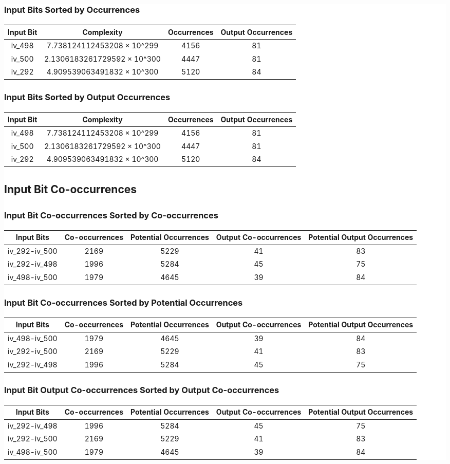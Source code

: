 ### Input Bits Sorted by Occurrences

| Input Bit | Complexity | Occurrences | Output Occurrences |
|:---------:|:----------:|:-----------:|:------------------:|
| iv_498 | 7.738124112453208 × 10^299 | 4156 | 81 |
| iv_500 | 2.1306183261729592 × 10^300 | 4447 | 81 |
| iv_292 | 4.909539063491832 × 10^300 | 5120 | 84 |

### Input Bits Sorted by Output Occurrences

| Input Bit | Complexity | Occurrences | Output Occurrences |
|:---------:|:----------:|:-----------:|:------------------:|
| iv_498 | 7.738124112453208 × 10^299 | 4156 | 81 |
| iv_500 | 2.1306183261729592 × 10^300 | 4447 | 81 |
| iv_292 | 4.909539063491832 × 10^300 | 5120 | 84 |

## Input Bit Co-occurrences

### Input Bit Co-occurrences Sorted by Co-occurrences

| Input Bits | Co-occurrences | Potential Occurrences | Output Co-occurrences | Potential Output Occurrences |
|:----------:|:--------------:|:---------------------:|:---------------------:|:----------------------------:|
| iv_292-iv_500 | 2169 | 5229 | 41 | 83 |
| iv_292-iv_498 | 1996 | 5284 | 45 | 75 |
| iv_498-iv_500 | 1979 | 4645 | 39 | 84 |

### Input Bit Co-occurrences Sorted by Potential Occurrences

| Input Bits | Co-occurrences | Potential Occurrences | Output Co-occurrences | Potential Output Occurrences |
|:----------:|:--------------:|:---------------------:|:---------------------:|:----------------------------:|
| iv_498-iv_500 | 1979 | 4645 | 39 | 84 |
| iv_292-iv_500 | 2169 | 5229 | 41 | 83 |
| iv_292-iv_498 | 1996 | 5284 | 45 | 75 |

### Input Bit Output Co-occurrences Sorted by Output Co-occurrences

| Input Bits | Co-occurrences | Potential Occurrences | Output Co-occurrences | Potential Output Occurrences |
|:----------:|:--------------:|:---------------------:|:---------------------:|:----------------------------:|
| iv_292-iv_498 | 1996 | 5284 | 45 | 75 |
| iv_292-iv_500 | 2169 | 5229 | 41 | 83 |
| iv_498-iv_500 | 1979 | 4645 | 39 | 84 |

